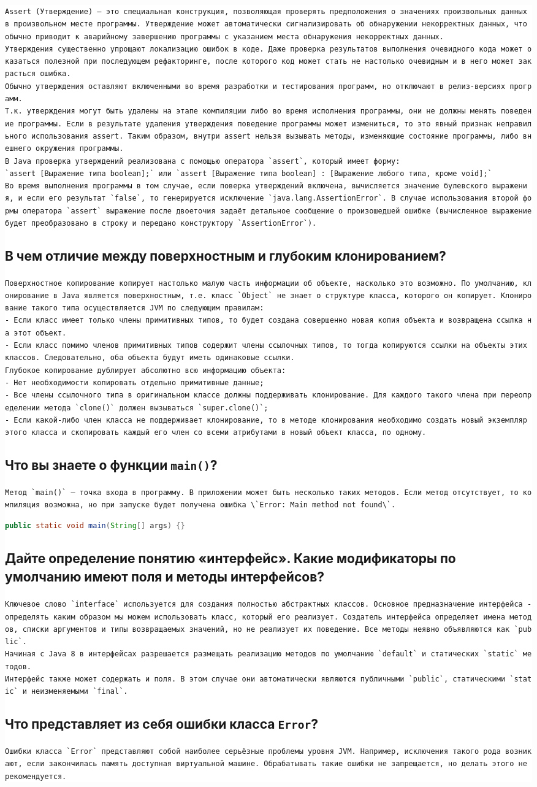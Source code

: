 	Assert (Утверждение) — это специальная конструкция, позволяющая проверять предположения о значениях произвольных данных в произвольном месте программы. Утверждение может автоматически сигнализировать об обнаружении некорректных данных, что обычно приводит к аварийному завершению программы с указанием места обнаружения некорректных данных.
	Утверждения существенно упрощают локализацию ошибок в коде. Даже проверка результатов выполнения очевидного кода может оказаться полезной при последующем рефакторинге, после которого код может стать не настолько очевидным и в него может закрасться ошибка. 
	Обычно утверждения оставляют включенными во время разработки и тестирования программ, но отключают в релиз-версиях программ.
	Т.к. утверждения могут быть удалены на этапе компиляции либо во время исполнения программы, они не должны менять поведение программы. Если в результате удаления утверждения поведение программы может измениться, то это явный признак неправильного использования assert. Таким образом, внутри assert нельзя вызывать методы, изменяющие состояние программы, либо внешнего окружения программы. 
	В Java проверка утверждений реализована с помощью оператора `assert`, который имеет форму:
	`assert [Выражение типа boolean];` или `assert [Выражение типа boolean] : [Выражение любого типа, кроме void];`
	Во время выполнения программы в том случае, если поверка утверждений включена, вычисляется значение булевского выражения, и если его результат `false`, то генерируется исключение `java.lang.AssertionError`. В случае использования второй формы оператора `assert` выражение после двоеточия задаёт детальное сообщение о произошедшей ошибке (вычисленное выражение будет преобразовано в строку и передано конструктору `AssertionError`).
## 	В чем отличие между поверхностным и глубоким клонированием?
	Поверхностное копирование копирует настолько малую часть информации об объекте, насколько это возможно. По умолчанию, клонирование в Java является поверхностным, т.е. класс `Object` не знает о структуре класса, которого он копирует. Клонирование такого типа осуществляется JVM по следующим правилам: 
	- Если класс имеет только члены примитивных типов, то будет создана совершенно новая копия объекта и возвращена ссылка на этот объект.
	- Если класс помимо членов примитивных типов содержит члены ссылочных типов, то тогда копируются ссылки на объекты этих классов. Следовательно, оба объекта будут иметь одинаковые ссылки.
	Глубокое копирование дублирует абсолютно всю информацию объекта:
	- Нет необходимости копировать отдельно примитивные данные;
	- Все члены ссылочного типа в оригинальном классе должны поддерживать клонирование. Для каждого такого члена при переопределении метода `clone()` должен вызываться `super.clone()`;
	- Если какой-либо член класса не поддерживает клонирование, то в методе клонирования необходимо создать новый экземпляр этого класса и скопировать каждый его член со всеми атрибутами в новый объект класса, по одному.
## 	Что вы знаете о функции `main()`?
	Метод `main()` — точка входа в программу. В приложении может быть несколько таких методов. Если метод отсутствует, то компиляция возможна, но при запуске будет получена ошибка \`Error: Main method not found\`.
```java 
public static void main(String[] args) {}
```
## 	Дайте определение понятию «интерфейс». Какие модификаторы по умолчанию имеют поля и методы интерфейсов?
	Ключевое слово `interface` используется для создания полностью абстрактных классов. Основное предназначение интерфейса - определять каким образом мы можем использовать класс, который его реализует. Создатель интерфейса определяет имена методов, списки аргументов и типы возвращаемых значений, но не реализует их поведение. Все методы неявно объявляются как `public`.
	Начиная с Java 8 в интерфейсах разрешается размещать реализацию методов по умолчанию `default` и статических `static` методов.
	Интерфейс также может содержать и поля. В этом случае они автоматически являются публичными `public`, статическими `static` и неизменяемыми `final`.
## 	Что представляет из себя ошибки класса `Error`?
	Ошибки класса `Error` представляют собой наиболее серьёзные проблемы уровня JVM. Например, исключения такого рода возникают, если закончилась память доступная виртуальной машине. Обрабатывать такие ошибки не запрещается, но делать этого не рекомендуется.